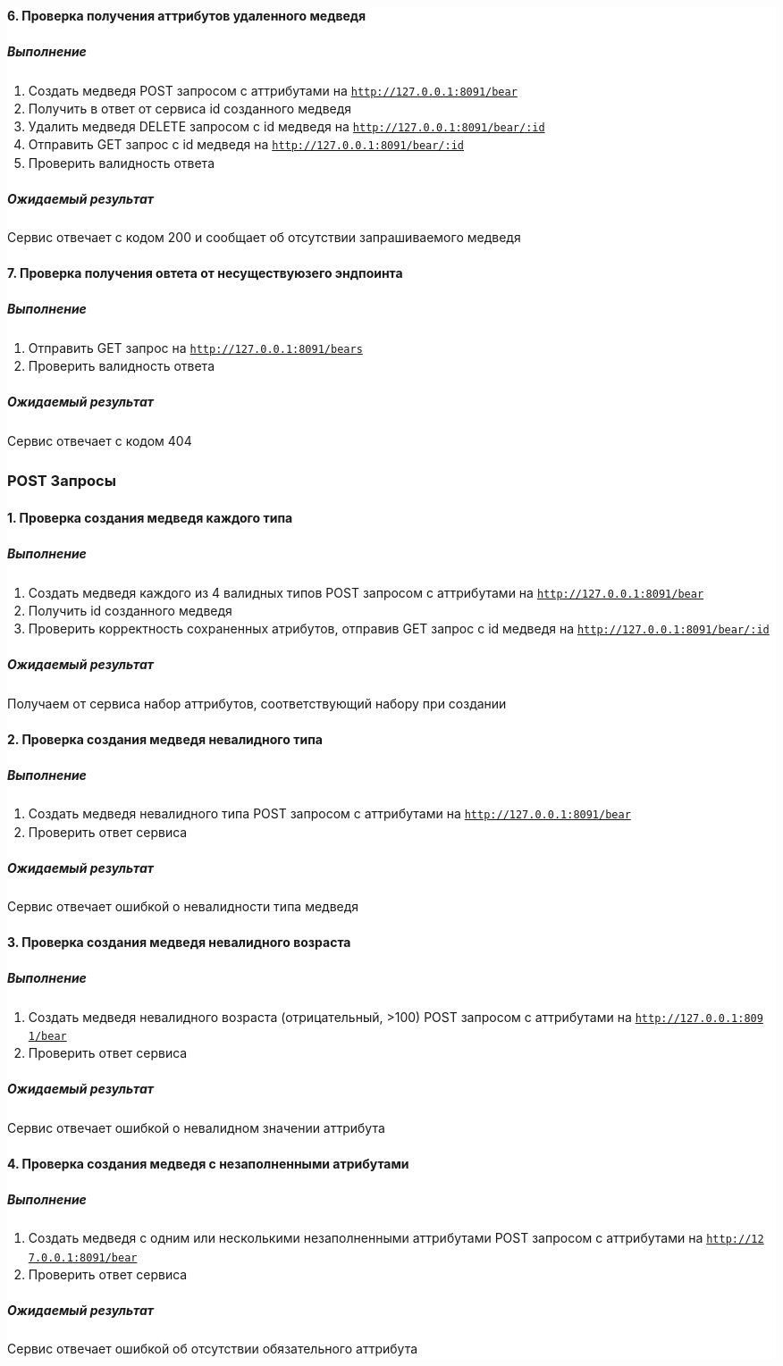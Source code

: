 #### 6. Проверка получения аттрибутов удаленного медведя
##### Выполнение
1. Создать медведя POST запросом с аттрибутами на <code>http://127.0.0.1:8091/bear</code>
2. Получить в ответ от сервиса id созданного медведя
3. Удалить медведя DELETE запросом с id медведя на <code>http://127.0.0.1:8091/bear/:id</code>
4. Отправить GET запрос с id медведя на <code>http://127.0.0.1:8091/bear/:id</code>
5. Проверить валидность ответа
##### Ожидаемый результат
Сервис отвечает с кодом 200 и сообщает об отсутствии запрашиваемого медведя

#### 7. Проверка получения овтета от несуществуюзего эндпоинта
##### Выполнение
1. Отправить GET запрос на <code>http://127.0.0.1:8091/bears</code>
2. Проверить валидность ответа
##### Ожидаемый результат
Сервис отвечает с кодом 404

### POST Запросы
#### 1. Проверка создания медведя каждого типа
##### Выполнение
1. Создать медведя каждого из 4 валидных типов POST запросом с аттрибутами на <code>http://127.0.0.1:8091/bear</code>
2. Получить id созданного медведя
3. Проверить корректность сохраненных атрибутов, отправив GET запрос с id медведя на <code>http://127.0.0.1:8091/bear/:id</code>
##### Ожидаемый результат
Получаем от сервиса набор аттрибутов, соответствующий набору при создании

#### 2. Проверка создания медведя невалидного типа
##### Выполнение
1. Создать медведя невалидного типа POST запросом с аттрибутами на <code>http://127.0.0.1:8091/bear</code>
2. Проверить ответ сервиса
##### Ожидаемый результат
Сервис отвечает ошибкой о невалидности типа медведя

#### 3. Проверка создания медведя невалидного возраста
##### Выполнение
1. Создать медведя невалидного возраста (отрицательный, >100) POST запросом с аттрибутами на <code>http://127.0.0.1:8091/bear</code>
2. Проверить ответ сервиса
##### Ожидаемый результат
Сервис отвечает ошибкой о невалидном значении аттрибута

#### 4. Проверка создания медведя с незаполненными атрибутами
##### Выполнение
1. Создать медведя с одним или несколькими незаполненными аттрибутами POST запросом с аттрибутами на <code>http://127.0.0.1:8091/bear</code>
2. Проверить ответ сервиса
##### Ожидаемый результат
Сервис отвечает ошибкой об отсутствии обязательного аттрибута
